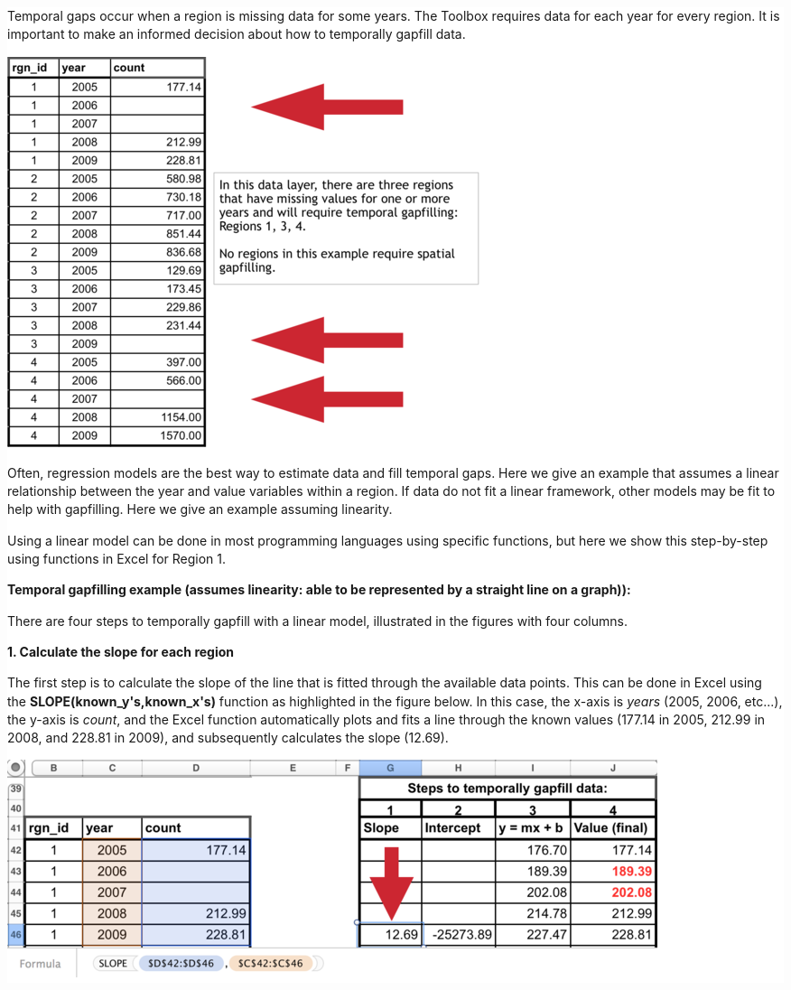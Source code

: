 Temporal gaps occur when a region is missing data for some years. The Toolbox requires data for each year for every region. It is important to make an informed decision about how to temporally gapfill data.

![](./fig/temporal_gaps.png)

Often, regression models are the best way to estimate data and fill temporal gaps. Here we give an example that assumes a linear relationship between the year and value variables within a region. If data do not fit a linear framework, other models may be fit to help with gapfilling. Here we give an example assuming linearity.

Using a linear model can be done in most programming languages using specific functions, but here we show this step-by-step using functions in Excel for Region 1.

**Temporal gapfilling example (assumes linearity: able to be represented by a straight line on a graph)):**

There are four steps to temporally gapfill with a linear model, illustrated in the figures with four columns.

**1. Calculate the slope for each region**

The first step is to calculate the slope of the line that is fitted through the available data points. This can be done in Excel using the **SLOPE(known_y's,known_x's)** function as highlighted in the figure below. In this case, the x-axis is *years* (2005, 2006, etc...), the y-axis is *count*, and the Excel function automatically plots and fits a line through the known values (177.14 in 2005, 212.99 in 2008, and 228.81 in 2009), and subsequently calculates the slope (12.69).

![](./fig/filling_temporal_gaps_slope.png)
